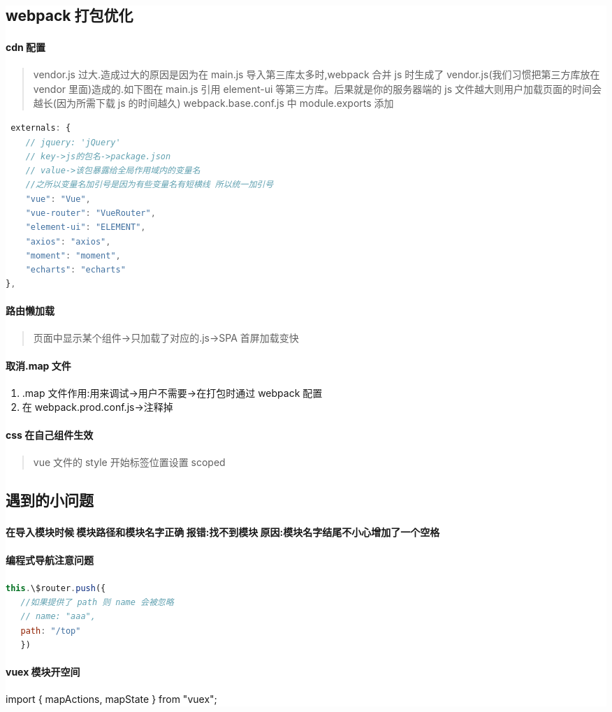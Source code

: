 ## webpack 打包优化

#### cdn 配置

> vendor.js 过大.造成过大的原因是因为在 main.js 导入第三库太多时,webpack 合并 js 时生成了 vendor.js(我们习惯把第三方库放在 vendor 里面)造成的.如下图在 main.js 引用 element-ui 等第三方库。后果就是你的服务器端的 js 文件越大则用户加载页面的时间会越长(因为所需下载 js 的时间越久)
> webpack.base.conf.js 中 module.exports 添加

```js
 externals: {
    // jquery: 'jQuery'
    // key->js的包名->package.json
    // value->该包暴露给全局作用域内的变量名
    //之所以变量名加引号是因为有些变量名有短横线 所以统一加引号
    "vue": "Vue",
    "vue-router": "VueRouter",
    "element-ui": "ELEMENT",
    "axios": "axios",
    "moment": "moment",
    "echarts": "echarts"
},
```

#### 路由懒加载

> 页面中显示某个组件->只加载了对应的.js->SPA 首屏加载变快

#### 取消.map 文件

1. .map 文件作用:用来调试->用户不需要->在打包时通过 webpack 配置
2. 在 webpack.prod.conf.js->注释掉

#### css 在自己组件生效

> vue 文件的 style 开始标签位置设置 scoped

## 遇到的小问题

#### 在导入模块时候 模块路径和模块名字正确 报错:找不到模块 原因:模块名字结尾不小心增加了一个空格

#### 编程式导航注意问题

```js
this.\$router.push({
   //如果提供了 path 则 name 会被忽略
   // name: "aaa",
   path: "/top"
   })
```

#### vuex 模块开空间

import { mapActions, mapState } from "vuex";
